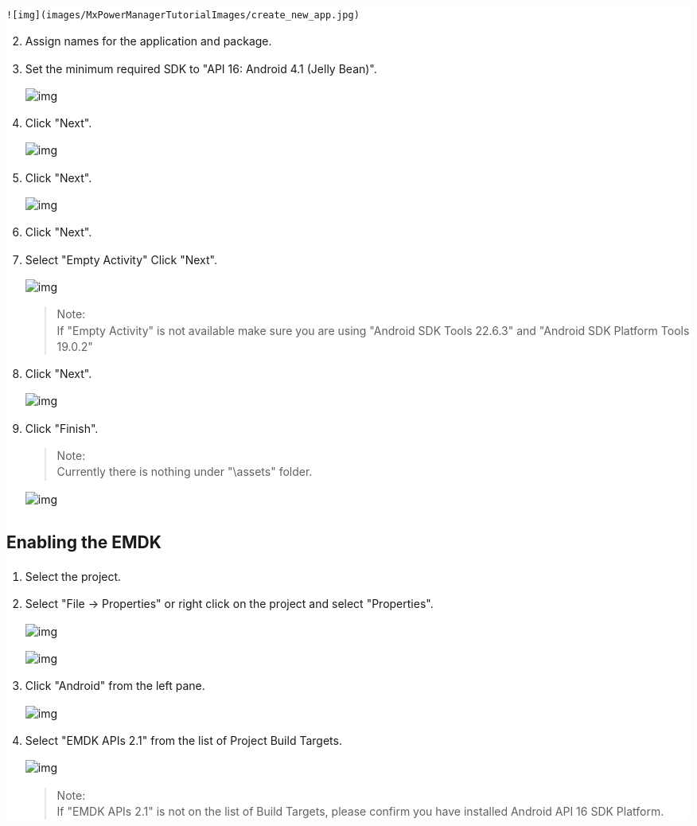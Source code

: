     ![img](images/MxPowerManagerTutorialImages/create_new_app.jpg)

2.  Assign names for the application and package.
 
3.  Set the minimum required SDK to "API 16: Android 4.1 (Jelly Bean)".
  
    ![img](images/MxPowerManagerTutorialImages/set_app_name.jpg)

4.  Click "Next".
  
    ![img](images/MxPowerManagerTutorialImages/configure_project.jpg)
  
5.  Click "Next".
  
    ![img](images/MxPowerManagerTutorialImages/configure_launcher_icon.jpg)
  
6.  Click "Next".  

7.  Select "Empty Activity" Click "Next".  

    ![img](images/MxPowerManagerTutorialImages/create_activity.jpg)  

    >Note:  
    >If "Empty Activity" is not available make sure you are using "Android SDK Tools 22.6.3" and "Android SDK Platform Tools 19.0.2"

7.  Click "Next".  

    ![img](images/MxPowerManagerTutorialImages/empty_activity.jpg)
  
8.  Click "Finish".

    >Note:  
    >Currently there is nothing under "\assets" folder.  
    
    ![img](images/MxPowerManagerTutorialImages/main_activity.jpg)  

## Enabling the EMDK
1. Select the project.
  
2. Select "File -> Properties" or right click on the project and select "Properties".
  
    ![img](images/MxPowerManagerTutorialImages/project_properties_button_1.jpg)
   
    ![img](images/MxPowerManagerTutorialImages/project_properties_button_2.jpg)
   
3. Click "Android" from the left pane.
  
    ![img](images/MxPowerManagerTutorialImages/project_properties.jpg)
 
4. Select "EMDK APIs 2.1" from the list of Project Build Targets.
  
    ![img](images/MxPowerManagerTutorialImages/project_properties_build_target.jpg)  

    >Note:  
    >If "EMDK APIs 2.1" is not on the list of Build Targets, please confirm you have installed Android API 16 SDK Platform.
